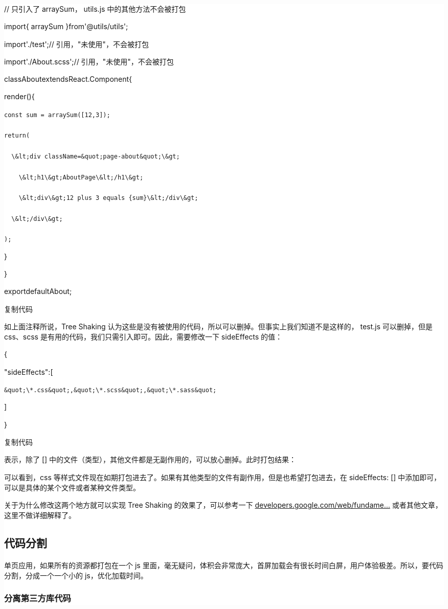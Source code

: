 // 只引入了 arraySum， utils.js 中的其他方法不会被打包

import{ arraySum }from&#39;@utils/utils&#39;;

import&#39;./test&#39;;// 引用，&quot;未使用&quot;，不会被打包

import&#39;./About.scss&#39;;// 引用，&quot;未使用&quot;，不会被打包

classAboutextendsReact.Component{

  render(){

    const sum = arraySum([12,3]);

    return(

      \&lt;div className=&quot;page-about&quot;\&gt;

        \&lt;h1\&gt;AboutPage\&lt;/h1\&gt;

        \&lt;div\&gt;12 plus 3 equals {sum}\&lt;/div\&gt;

      \&lt;/div\&gt;

    );

  }

}

exportdefaultAbout;

复制代码

如上面注释所说，Tree Shaking 认为这些是没有被使用的代码，所以可以删掉。但事实上我们知道不是这样的， test.js 可以删掉，但是 css、scss 是有用的代码，我们只需引入即可。因此，需要修改一下 sideEffects 的值：

{

  &quot;sideEffects&quot;:[

    &quot;\*.css&quot;,&quot;\*.scss&quot;,&quot;\*.sass&quot;

  ]

}

复制代码

表示，除了 [] 中的文件（类型），其他文件都是无副作用的，可以放心删掉。此时打包结果：

可以看到，css 等样式文件现在如期打包进去了。如果有其他类型的文件有副作用，但是也希望打包进去，在 sideEffects: [] 中添加即可，可以是具体的某个文件或者某种文件类型。

关于为什么修改这两个地方就可以实现 Tree Shaking 的效果了，可以参考一下 [developers.google.com/web/fundame…](https://link.juejin.im/?target=https%3A%2F%2Fdevelopers.google.com%2Fweb%2Ffundamentals%2Fperformance%2Foptimizing-javascript%2Ftree-shaking%2F) 或者其他文章，这里不做详细解释了。

## 代码分割

单页应用，如果所有的资源都打包在一个 js 里面，毫无疑问，体积会非常庞大，首屏加载会有很长时间白屏，用户体验极差。所以，要代码分割，分成一个一个小的 js，优化加载时间。

### 分离第三方库代码
